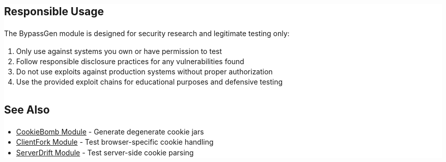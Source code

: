 ```python
```

## Responsible Usage

The BypassGen module is designed for security research and legitimate testing only:

1. Only use against systems you own or have permission to test
2. Follow responsible disclosure practices for any vulnerabilities found
3. Do not use exploits against production systems without proper authorization
4. Use the provided exploit chains for educational purposes and defensive testing

## See Also

- [CookieBomb Module](cookiebomb.md) - Generate degenerate cookie jars
- [ClientFork Module](clientfork.md) - Test browser-specific cookie handling
- [ServerDrift Module](serverdrift.md) - Test server-side cookie parsing
